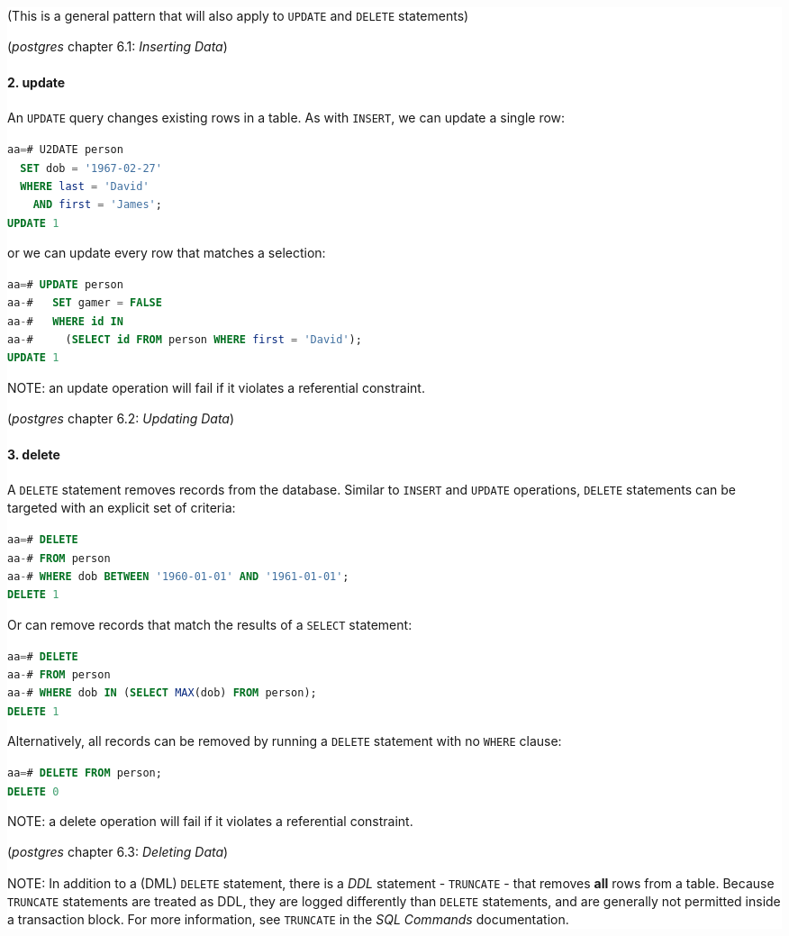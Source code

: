 (This is a general pattern that will also apply to `UPDATE` and `DELETE` statements)

(*postgres* chapter 6.1: *Inserting Data*)

#### 2. update

An `UPDATE` query changes existing rows in a table.  As with `INSERT`, we can update a single row:
```sql
aa=# U2DATE person
  SET dob = '1967-02-27'
  WHERE last = 'David'
    AND first = 'James';
UPDATE 1
```
or we can update every row that matches a selection:
```sql
aa=# UPDATE person
aa-#   SET gamer = FALSE
aa-#   WHERE id IN
aa-#     (SELECT id FROM person WHERE first = 'David');
UPDATE 1
```
NOTE: an update operation will fail if it violates a referential constraint.

(*postgres* chapter 6.2: *Updating Data*)

#### 3. delete

A `DELETE` statement removes records from the database.  Similar to `INSERT` and `UPDATE` operations, `DELETE` statements can be targeted with an explicit set of criteria:
```sql
aa=# DELETE
aa-# FROM person
aa-# WHERE dob BETWEEN '1960-01-01' AND '1961-01-01';
DELETE 1
```
Or can remove records that match the results of a `SELECT` statement:
```sql
aa=# DELETE
aa-# FROM person
aa-# WHERE dob IN (SELECT MAX(dob) FROM person);
DELETE 1
```
Alternatively, all records can be removed by running a `DELETE` statement with no `WHERE` clause:
```sql
aa=# DELETE FROM person;
DELETE 0
```
NOTE: a delete operation will fail if it violates a referential constraint.

(*postgres* chapter 6.3: *Deleting Data*)

NOTE: In addition to a (DML) `DELETE` statement, there is a *DDL* statement - `TRUNCATE` - that removes **all** rows from a table.  Because `TRUNCATE` statements are treated as DDL, they are logged differently than `DELETE` statements, and are generally not permitted inside a transaction block. For more information, see `TRUNCATE` in the *SQL Commands* documentation.

